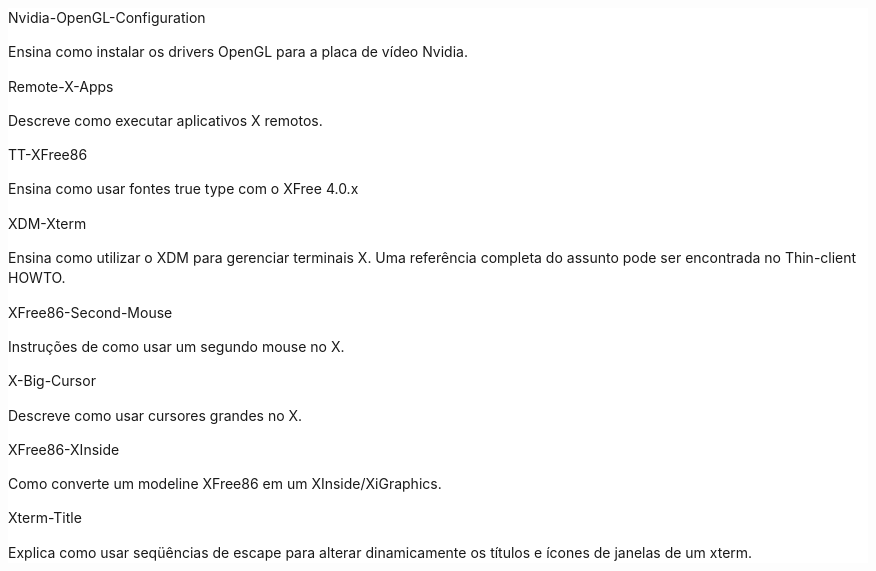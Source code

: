 
<varlistentry>
<term>Nvidia-OpenGL-Configuration
<listitem>

Ensina como instalar os drivers OpenGL para a placa de vídeo Nvidia.



<varlistentry>
<term>Remote-X-Apps
<listitem>

Descreve como executar aplicativos X remotos.



<varlistentry>
<term>TT-XFree86
<listitem>

Ensina como usar fontes true type com o XFree 4.0.x



<varlistentry>
<term>XDM-Xterm
<listitem>

Ensina como utilizar o XDM para gerenciar terminais X.  Uma referência completa
do assunto pode ser encontrada no Thin-client HOWTO.



<varlistentry>
<term>XFree86-Second-Mouse
<listitem>

Instruções de como usar um segundo mouse no X.



<varlistentry>
<term>X-Big-Cursor
<listitem>

Descreve como usar cursores grandes no X.



<varlistentry>
<term>XFree86-XInside
<listitem>

Como converte um modeline XFree86 em um XInside/XiGraphics.



<varlistentry>
<term>Xterm-Title
<listitem>

Explica como usar seqüências de escape para alterar dinamicamente os títulos e
ícones de janelas de um xterm.
